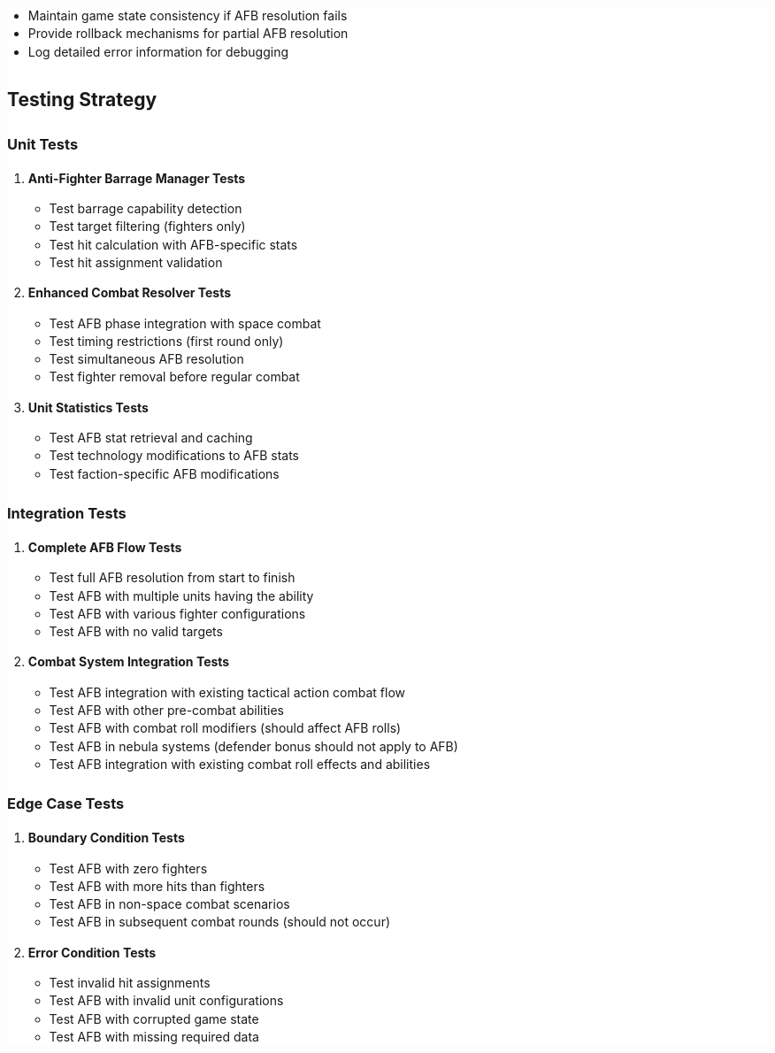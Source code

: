 - Maintain game state consistency if AFB resolution fails
- Provide rollback mechanisms for partial AFB resolution
- Log detailed error information for debugging

## Testing Strategy

### Unit Tests

1. **Anti-Fighter Barrage Manager Tests**
   - Test barrage capability detection
   - Test target filtering (fighters only)
   - Test hit calculation with AFB-specific stats
   - Test hit assignment validation

2. **Enhanced Combat Resolver Tests**
   - Test AFB phase integration with space combat
   - Test timing restrictions (first round only)
   - Test simultaneous AFB resolution
   - Test fighter removal before regular combat

3. **Unit Statistics Tests**
   - Test AFB stat retrieval and caching
   - Test technology modifications to AFB stats
   - Test faction-specific AFB modifications

### Integration Tests

1. **Complete AFB Flow Tests**
   - Test full AFB resolution from start to finish
   - Test AFB with multiple units having the ability
   - Test AFB with various fighter configurations
   - Test AFB with no valid targets

2. **Combat System Integration Tests**
   - Test AFB integration with existing tactical action combat flow
   - Test AFB with other pre-combat abilities
   - Test AFB with combat roll modifiers (should affect AFB rolls)
   - Test AFB in nebula systems (defender bonus should not apply to AFB)
   - Test AFB integration with existing combat roll effects and abilities

### Edge Case Tests

1. **Boundary Condition Tests**
   - Test AFB with zero fighters
   - Test AFB with more hits than fighters
   - Test AFB in non-space combat scenarios
   - Test AFB in subsequent combat rounds (should not occur)

2. **Error Condition Tests**
   - Test invalid hit assignments
   - Test AFB with invalid unit configurations
   - Test AFB with corrupted game state
   - Test AFB with missing required data
